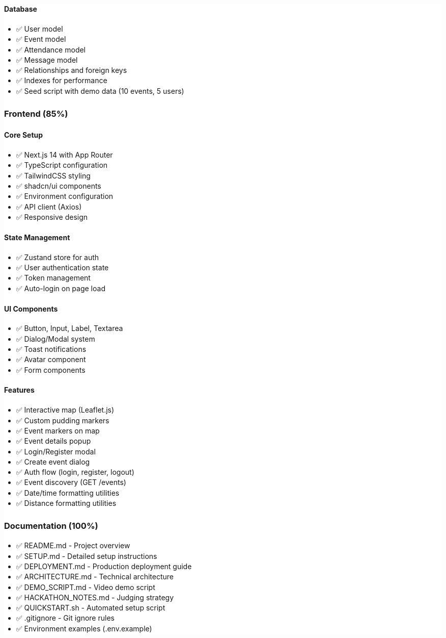 #### Database
- ✅ User model
- ✅ Event model
- ✅ Attendance model
- ✅ Message model
- ✅ Relationships and foreign keys
- ✅ Indexes for performance
- ✅ Seed script with demo data (10 events, 5 users)

### Frontend (85%)

#### Core Setup
- ✅ Next.js 14 with App Router
- ✅ TypeScript configuration
- ✅ TailwindCSS styling
- ✅ shadcn/ui components
- ✅ Environment configuration
- ✅ API client (Axios)
- ✅ Responsive design

#### State Management
- ✅ Zustand store for auth
- ✅ User authentication state
- ✅ Token management
- ✅ Auto-login on page load

#### UI Components
- ✅ Button, Input, Label, Textarea
- ✅ Dialog/Modal system
- ✅ Toast notifications
- ✅ Avatar component
- ✅ Form components

#### Features
- ✅ Interactive map (Leaflet.js)
- ✅ Custom pudding markers
- ✅ Event markers on map
- ✅ Event details popup
- ✅ Login/Register modal
- ✅ Create event dialog
- ✅ Auth flow (login, register, logout)
- ✅ Event discovery (GET /events)
- ✅ Date/time formatting utilities
- ✅ Distance formatting utilities

### Documentation (100%)
- ✅ README.md - Project overview
- ✅ SETUP.md - Detailed setup instructions
- ✅ DEPLOYMENT.md - Production deployment guide
- ✅ ARCHITECTURE.md - Technical architecture
- ✅ DEMO_SCRIPT.md - Video demo script
- ✅ HACKATHON_NOTES.md - Judging strategy
- ✅ QUICKSTART.sh - Automated setup script
- ✅ .gitignore - Git ignore rules
- ✅ Environment examples (.env.example)
